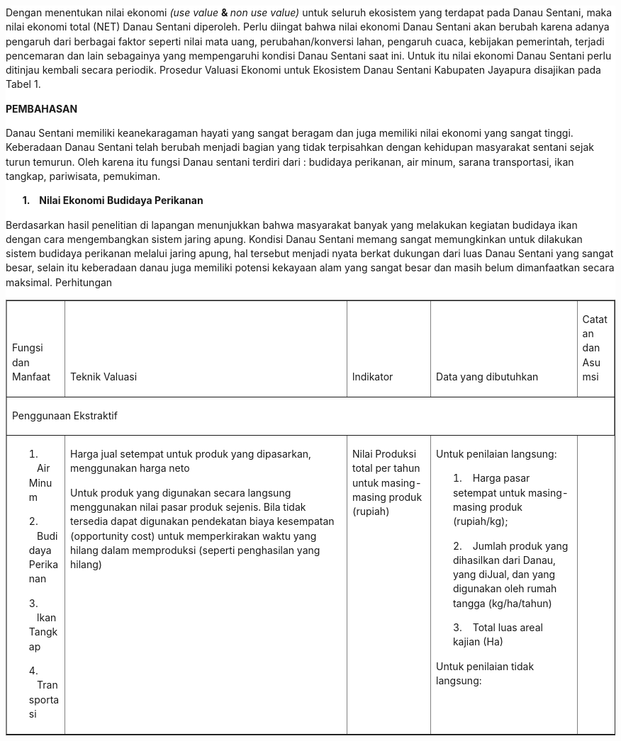 <p><span class="font5">Dengan menentukan nilai ekonomi </span><span class="font4" style="font-style:italic;">(use value </span><span class="font5" style="font-weight:bold;">&amp;&nbsp;</span><span class="font4" style="font-style:italic;">non use value)</span><span class="font5"> untuk seluruh ekosistem yang terdapat pada Danau Sentani, maka nilai ekonomi total (NET) Danau Sentani diperoleh. Perlu diingat bahwa nilai ekonomi Danau Sentani akan berubah karena adanya pengaruh dari berbagai faktor seperti </span><span class="font6">nilai </span><span class="font5">mata uang, perubahan/konversi lahan, pengaruh cuaca, kebijakan pemerintah, terjadi pencemaran dan lain sebagainya yang mempengaruhi kondisi Danau Sentani saat ini. Untuk itu nilai ekonomi Danau Sentani perlu ditinjau kembali secara periodik. Prosedur Valuasi Ekonomi untuk Ekosistem Danau Sentani Kabupaten Jayapura disajikan pada Tabel </span><span class="font3">1.</span></p>
<p><span class="font5" style="font-weight:bold;">PEMBAHASAN</span></p>
<p><span class="font5">Danau Sentani memiliki keanekaragaman hayati yang sangat beragam dan juga memiliki nilai </span><span class="font4">ekonomi yang sangat tinggi. Keberadaan Danau </span><span class="font5">Sentani telah berubah menjadi bagian yang tidak terpisahkan dengan kehidupan masyarakat sentani sejak turun temurun. Oleh karena itu fungsi Danau sentani terdiri dari : budidaya perikanan, air minum, sarana transportasi, ikan tangkap, pariwisata, pemukiman.</span></p>
<ul style="list-style:none;"><li>
<p><span class="font5" style="font-weight:bold;">1. &nbsp;&nbsp;&nbsp;Nilai Ekonomi Budidaya Perikanan</span></p></li></ul>
<p><span class="font5">Berdasarkan hasil penelitian di lapangan menunjukkan bahwa masyarakat banyak yang melakukan kegiatan budidaya ikan dengan cara mengembangkan sistem jaring apung. Kondisi Danau Sentani memang sangat memungkinkan untuk dilakukan sistem budidaya perikanan melalui jaring apung, hal tersebut menjadi nyata berkat dukungan dari luas Danau Sentani yang sangat besar, selain itu keberadaan danau juga memiliki potensi kekayaan alam yang sangat besar dan masih belum dimanfaatkan secara maksimal. Perhitungan</span></p>
<div>
<table border="1">
<tr><td style="vertical-align:bottom;">
<p><span class="font8">Fungsi dan Manfaat</span></p></td><td style="vertical-align:bottom;">
<p><span class="font8">Teknik Valuasi</span></p></td><td style="vertical-align:bottom;">
<p><span class="font8">lndikator</span></p></td><td style="vertical-align:bottom;">
<p><span class="font8">Data yang dibutuhkan</span></p></td><td style="vertical-align:bottom;">
<p><span class="font8">Catatan dan Asumsi</span></p></td></tr>
<tr><td colspan="5" style="vertical-align:bottom;">
<p><span class="font8">Penggunaan Ekstraktif</span></p></td></tr>
<tr><td style="vertical-align:top;">
<ul style="list-style:none;"><li>
<p><span class="font8">1. &nbsp;&nbsp;&nbsp;Air Minum</span></p></li>
<li>
<p><span class="font8">2. &nbsp;&nbsp;&nbsp;Budidaya Perikanan</span></p></li>
<li>
<p><span class="font8">3. &nbsp;&nbsp;&nbsp;lkan Tangkap</span></p></li>
<li>
<p><span class="font8">4. &nbsp;&nbsp;&nbsp;Transportasi</span></p></li></ul></td><td style="vertical-align:top;">
<p><span class="font8">Harga jual setempat untuk produk yang dipasarkan, menggunakan harga neto</span></p>
<p><span class="font8">Untuk produk yang digunakan secara langsung menggunakan nilai pasar produk sejenis. Bila tidak tersedia dapat digunakan pendekatan biaya kesempatan (opportunity cost) untuk memperkirakan waktu yang hilang dalam memproduksi (seperti penghasilan yang hilang)</span></p></td><td style="vertical-align:top;">
<p><span class="font8">Nilai Produksi total per tahun untuk masing-masing produk (rupiah)</span></p></td><td style="vertical-align:top;">
<p><span class="font8">Untuk penilaian langsung:</span></p>
<ul style="list-style:none;"><li>
<p><span class="font8">1. &nbsp;&nbsp;&nbsp;Harga pasar setempat untuk masing-masing produk (rupiah/kg);</span></p></li>
<li>
<p><span class="font8">2. &nbsp;&nbsp;&nbsp;Jumlah produk yang dihasilkan dari Danau, yang diJual, dan yang digunakan oleh rumah tangga (kg/ha/tahun)</span></p></li>
<li>
<p><span class="font8">3. &nbsp;&nbsp;&nbsp;Total luas areal kajian (Ha)</span></p></li></ul>
<p><span class="font8">Untuk penilaian tidak langsung:</span></p>
<ul style="list-style:none;"><li>